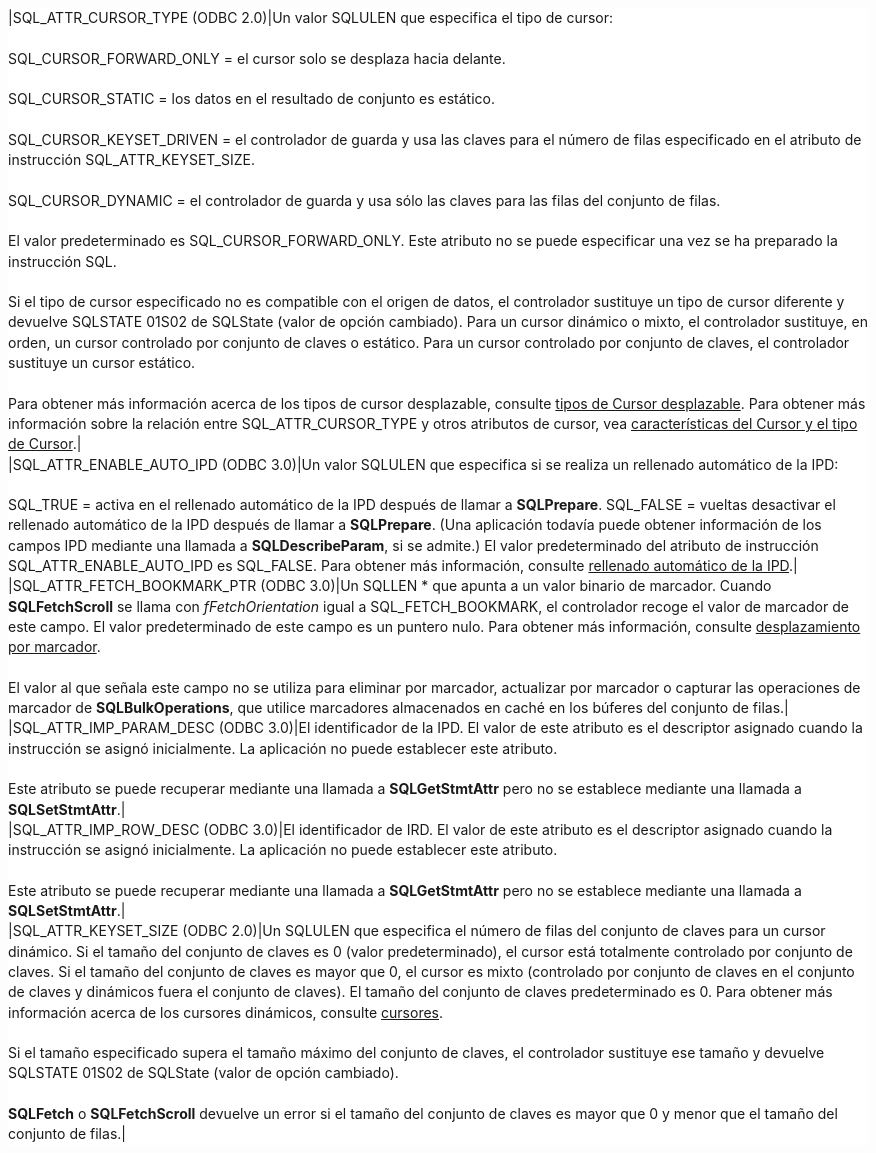 |SQL_ATTR_CURSOR_TYPE (ODBC 2.0)|Un valor SQLULEN que especifica el tipo de cursor:<br /><br /> SQL_CURSOR_FORWARD_ONLY = el cursor solo se desplaza hacia delante.<br /><br /> SQL_CURSOR_STATIC = los datos en el resultado de conjunto es estático.<br /><br /> SQL_CURSOR_KEYSET_DRIVEN = el controlador de guarda y usa las claves para el número de filas especificado en el atributo de instrucción SQL_ATTR_KEYSET_SIZE.<br /><br /> SQL_CURSOR_DYNAMIC = el controlador de guarda y usa sólo las claves para las filas del conjunto de filas.<br /><br /> El valor predeterminado es SQL_CURSOR_FORWARD_ONLY. Este atributo no se puede especificar una vez se ha preparado la instrucción SQL.<br /><br /> Si el tipo de cursor especificado no es compatible con el origen de datos, el controlador sustituye un tipo de cursor diferente y devuelve SQLSTATE 01S02 de SQLState (valor de opción cambiado). Para un cursor dinámico o mixto, el controlador sustituye, en orden, un cursor controlado por conjunto de claves o estático. Para un cursor controlado por conjunto de claves, el controlador sustituye un cursor estático.<br /><br /> Para obtener más información acerca de los tipos de cursor desplazable, consulte [tipos de Cursor desplazable](../../../odbc/reference/develop-app/scrollable-cursor-types.md). Para obtener más información sobre la relación entre SQL_ATTR_CURSOR_TYPE y otros atributos de cursor, vea [características del Cursor y el tipo de Cursor](../../../odbc/reference/develop-app/cursor-characteristics-and-cursor-type.md).|  
|SQL_ATTR_ENABLE_AUTO_IPD (ODBC 3.0)|Un valor SQLULEN que especifica si se realiza un rellenado automático de la IPD:<br /><br /> SQL_TRUE = activa en el rellenado automático de la IPD después de llamar a **SQLPrepare**. SQL_FALSE = vueltas desactivar el rellenado automático de la IPD después de llamar a **SQLPrepare**. (Una aplicación todavía puede obtener información de los campos IPD mediante una llamada a **SQLDescribeParam**, si se admite.) El valor predeterminado del atributo de instrucción SQL_ATTR_ENABLE_AUTO_IPD es SQL_FALSE. Para obtener más información, consulte [rellenado automático de la IPD](../../../odbc/reference/develop-app/automatic-population-of-the-ipd.md).|  
|SQL_ATTR_FETCH_BOOKMARK_PTR (ODBC 3.0)|Un SQLLEN \* que apunta a un valor binario de marcador. Cuando **SQLFetchScroll** se llama con *fFetchOrientation* igual a SQL_FETCH_BOOKMARK, el controlador recoge el valor de marcador de este campo. El valor predeterminado de este campo es un puntero nulo. Para obtener más información, consulte [desplazamiento por marcador](../../../odbc/reference/develop-app/scrolling-by-bookmark.md).<br /><br /> El valor al que señala este campo no se utiliza para eliminar por marcador, actualizar por marcador o capturar las operaciones de marcador de **SQLBulkOperations**, que utilice marcadores almacenados en caché en los búferes del conjunto de filas.|  
|SQL_ATTR_IMP_PARAM_DESC (ODBC 3.0)|El identificador de la IPD. El valor de este atributo es el descriptor asignado cuando la instrucción se asignó inicialmente. La aplicación no puede establecer este atributo.<br /><br /> Este atributo se puede recuperar mediante una llamada a **SQLGetStmtAttr** pero no se establece mediante una llamada a **SQLSetStmtAttr**.|  
|SQL_ATTR_IMP_ROW_DESC (ODBC 3.0)|El identificador de IRD. El valor de este atributo es el descriptor asignado cuando la instrucción se asignó inicialmente. La aplicación no puede establecer este atributo.<br /><br /> Este atributo se puede recuperar mediante una llamada a **SQLGetStmtAttr** pero no se establece mediante una llamada a **SQLSetStmtAttr**.|  
|SQL_ATTR_KEYSET_SIZE (ODBC 2.0)|Un SQLULEN que especifica el número de filas del conjunto de claves para un cursor dinámico. Si el tamaño del conjunto de claves es 0 (valor predeterminado), el cursor está totalmente controlado por conjunto de claves. Si el tamaño del conjunto de claves es mayor que 0, el cursor es mixto (controlado por conjunto de claves en el conjunto de claves y dinámicos fuera el conjunto de claves). El tamaño del conjunto de claves predeterminado es 0. Para obtener más información acerca de los cursores dinámicos, consulte [cursores](../../../odbc/reference/develop-app/keyset-driven-cursors.md).<br /><br /> Si el tamaño especificado supera el tamaño máximo del conjunto de claves, el controlador sustituye ese tamaño y devuelve SQLSTATE 01S02 de SQLState (valor de opción cambiado).<br /><br /> **SQLFetch** o **SQLFetchScroll** devuelve un error si el tamaño del conjunto de claves es mayor que 0 y menor que el tamaño del conjunto de filas.|  